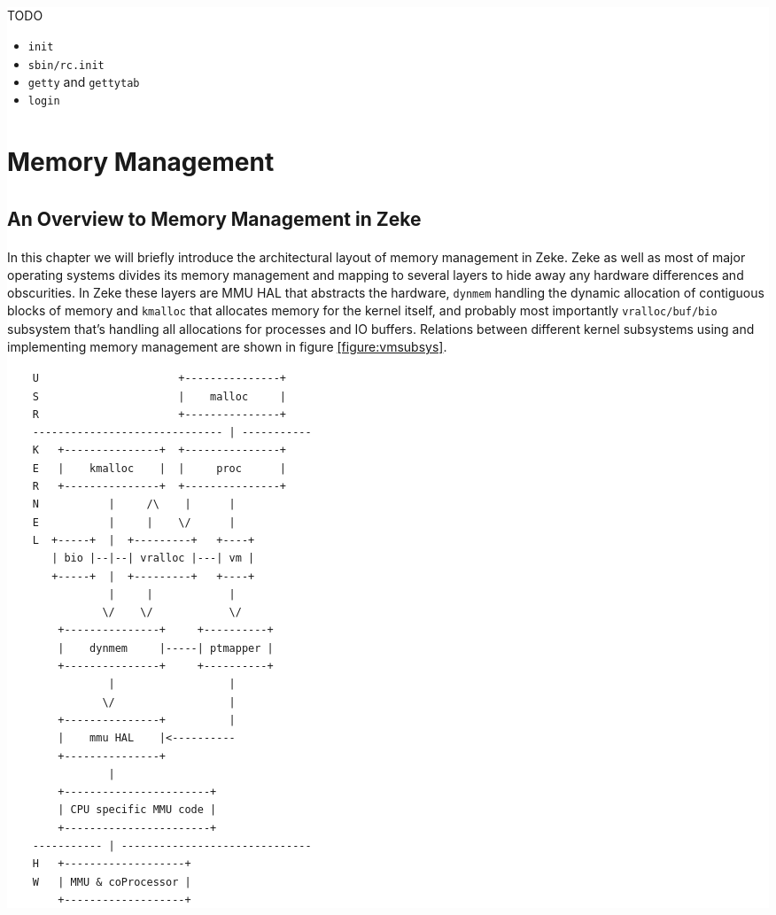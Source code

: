 TODO

- `init`
- `sbin/rc.init`
- `getty` and `gettytab`
- `login`

Memory Management
=================

An Overview to Memory Management in Zeke
----------------------------------------

In this chapter we will briefly introduce the architectural layout of
memory management in Zeke. Zeke as well as most of major operating
systems divides its memory management and mapping to several layers to
hide away any hardware differences and obscurities. In Zeke these layers
are
<span data-acronym-label="MMU" data-acronym-form="singular+short">MMU</span>
<span data-acronym-label="HAL" data-acronym-form="singular+abbrv">HAL</span>
that abstracts the hardware, `dynmem` handling the dynamic allocation of
contiguous blocks of memory and `kmalloc` that allocates memory for the
kernel itself, and probably most importantly `vralloc/buf/bio` subsystem
that’s handling all allocations for processes and IO buffers. Relations
between different kernel subsystems using and implementing memory
management are shown in figure [\[figure:vmsubsys\]](#figure:vmsubsys).

```
    U                      +---------------+
    S                      |    malloc     |
    R                      +---------------+
    ------------------------------ | -----------
    K   +---------------+  +---------------+
    E   |    kmalloc    |  |     proc      |
    R   +---------------+  +---------------+
    N           |     /\    |      |
    E           |     |    \/      |
    L  +-----+  |  +---------+   +----+
       | bio |--|--| vralloc |---| vm |
       +-----+  |  +---------+   +----+
                |     |            |
               \/    \/            \/
        +---------------+     +----------+
        |    dynmem     |-----| ptmapper |
        +---------------+     +----------+
                |                  |
               \/                  |
        +---------------+          |
        |    mmu HAL    |<----------
        +---------------+
                |
        +-----------------------+
        | CPU specific MMU code |
        +-----------------------+
    ----------- | ------------------------------
    H   +-------------------+
    W   | MMU & coProcessor |
        +-------------------+
```
